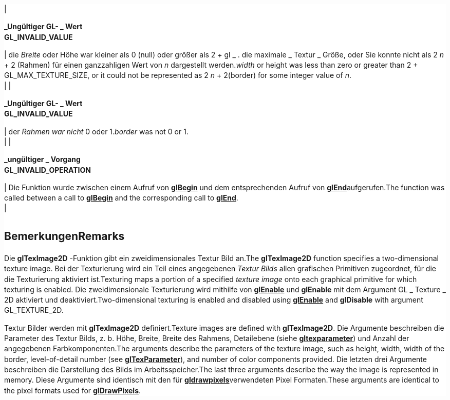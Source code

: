 | <dl> <span data-ttu-id="43156-201"><dt>**\_Ungültiger GL- \_ Wert**</dt></span><span class="sxs-lookup"><span data-stu-id="43156-201"><dt>**GL\_INVALID\_VALUE**</dt></span></span> </dl>     | <span data-ttu-id="43156-202">die *Breite* oder Höhe war kleiner als 0 (null) oder größer als 2 + gl \_ . die maximale \_ Textur \_ Größe, oder Sie konnte nicht als 2 *n* + 2 (Rahmen) für einen ganzzahligen Wert von *n* dargestellt werden.</span><span class="sxs-lookup"><span data-stu-id="43156-202">*width* or height was less than zero or greater than 2 + GL\_MAX\_TEXTURE\_SIZE, or it could not be represented as 2 *n* + 2(border) for some integer value of *n*.</span></span><br/>                                                  |
| <dl> <span data-ttu-id="43156-203"><dt>**\_Ungültiger GL- \_ Wert**</dt></span><span class="sxs-lookup"><span data-stu-id="43156-203"><dt>**GL\_INVALID\_VALUE**</dt></span></span> </dl>     | <span data-ttu-id="43156-204">der *Rahmen war nicht* 0 oder 1.</span><span class="sxs-lookup"><span data-stu-id="43156-204">*border* was not 0 or 1.</span></span><br/>                                                                                                                                                                                            |
| <dl> <span data-ttu-id="43156-205"><dt>**\_ungültiger \_ Vorgang**</dt></span><span class="sxs-lookup"><span data-stu-id="43156-205"><dt>**GL\_INVALID\_OPERATION**</dt></span></span> </dl> | <span data-ttu-id="43156-206">Die Funktion wurde zwischen einem Aufruf von [**glBegin**](glbegin.md) und dem entsprechenden Aufruf von [**glEnd**](glend.md)aufgerufen.</span><span class="sxs-lookup"><span data-stu-id="43156-206">The function was called between a call to [**glBegin**](glbegin.md) and the corresponding call to [**glEnd**](glend.md).</span></span><br/>                                                                                          |



## <a name="remarks"></a><span data-ttu-id="43156-207">Bemerkungen</span><span class="sxs-lookup"><span data-stu-id="43156-207">Remarks</span></span>

<span data-ttu-id="43156-208">Die **glTexImage2D** -Funktion gibt ein zweidimensionales Textur Bild an.</span><span class="sxs-lookup"><span data-stu-id="43156-208">The **glTexImage2D** function specifies a two-dimensional texture image.</span></span> <span data-ttu-id="43156-209">Bei der Texturierung wird ein Teil eines angegebenen *Textur Bilds* allen grafischen Primitiven zugeordnet, für die die Texturierung aktiviert ist.</span><span class="sxs-lookup"><span data-stu-id="43156-209">Texturing maps a portion of a specified *texture image* onto each graphical primitive for which texturing is enabled.</span></span> <span data-ttu-id="43156-210">Die zweidimensionale Texturierung wird mithilfe von [**glEnable**](glenable.md) und **glEnable** mit dem Argument GL \_ Texture \_ 2D aktiviert und deaktiviert.</span><span class="sxs-lookup"><span data-stu-id="43156-210">Two-dimensional texturing is enabled and disabled using [**glEnable**](glenable.md) and **glDisable** with argument GL\_TEXTURE\_2D.</span></span>

<span data-ttu-id="43156-211">Textur Bilder werden mit **glTexImage2D** definiert.</span><span class="sxs-lookup"><span data-stu-id="43156-211">Texture images are defined with **glTexImage2D**.</span></span> <span data-ttu-id="43156-212">Die Argumente beschreiben die Parameter des Textur Bilds, z. b. Höhe, Breite, Breite des Rahmens, Detailebene (siehe [**gltexparameter**](gltexparameter-functions.md)) und Anzahl der angegebenen Farbkomponenten.</span><span class="sxs-lookup"><span data-stu-id="43156-212">The arguments describe the parameters of the texture image, such as height, width, width of the border, level-of-detail number (see [**glTexParameter**](gltexparameter-functions.md)), and number of color components provided.</span></span> <span data-ttu-id="43156-213">Die letzten drei Argumente beschreiben die Darstellung des Bilds im Arbeitsspeicher.</span><span class="sxs-lookup"><span data-stu-id="43156-213">The last three arguments describe the way the image is represented in memory.</span></span> <span data-ttu-id="43156-214">Diese Argumente sind identisch mit den für [**gldrawpixels**](gldrawpixels.md)verwendeten Pixel Formaten.</span><span class="sxs-lookup"><span data-stu-id="43156-214">These arguments are identical to the pixel formats used for [**glDrawPixels**](gldrawpixels.md).</span></span>
